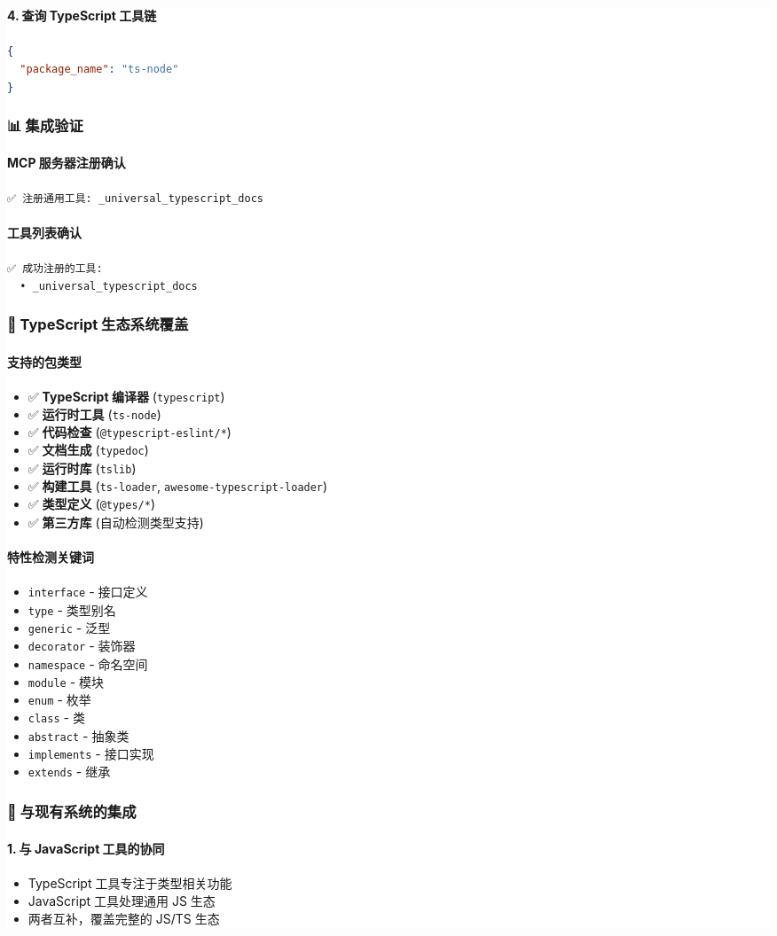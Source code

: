 #### 4. 查询 TypeScript 工具链
```json
{
  "package_name": "ts-node"
}
```

### 📊 集成验证

#### MCP 服务器注册确认
```
✅ 注册通用工具: _universal_typescript_docs
```

#### 工具列表确认
```
✅ 成功注册的工具:
  • _universal_typescript_docs
```

### 🎯 TypeScript 生态系统覆盖

#### 支持的包类型
- ✅ **TypeScript 编译器** (`typescript`)
- ✅ **运行时工具** (`ts-node`)
- ✅ **代码检查** (`@typescript-eslint/*`)
- ✅ **文档生成** (`typedoc`)
- ✅ **运行时库** (`tslib`)
- ✅ **构建工具** (`ts-loader`, `awesome-typescript-loader`)
- ✅ **类型定义** (`@types/*`)
- ✅ **第三方库** (自动检测类型支持)

#### 特性检测关键词
- `interface` - 接口定义
- `type` - 类型别名
- `generic` - 泛型
- `decorator` - 装饰器
- `namespace` - 命名空间
- `module` - 模块
- `enum` - 枚举
- `class` - 类
- `abstract` - 抽象类
- `implements` - 接口实现
- `extends` - 继承

### 🔄 与现有系统的集成

#### 1. **与 JavaScript 工具的协同**
- TypeScript 工具专注于类型相关功能
- JavaScript 工具处理通用 JS 生态
- 两者互补，覆盖完整的 JS/TS 生态
